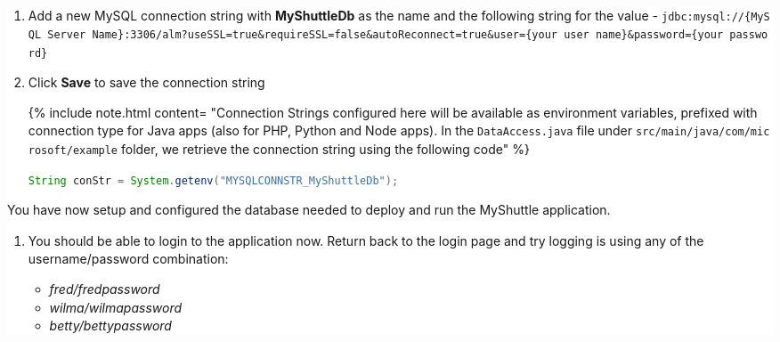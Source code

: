 1. Add a new MySQL connection string with **MyShuttleDb** as the name and the following string for the value - `jdbc:mysql://{MySQL Server Name}:3306/alm?useSSL=true&requireSSL=false&autoReconnect=true&user={your user name}&password={your password}`

1. Click **Save** to save the connection string

   {% include note.html content= "Connection Strings configured here will be available as environment variables, prefixed with connection type for Java apps (also for PHP, Python and Node apps). In the `DataAccess.java` file under `src/main/java/com/microsoft/example` folder, we retrieve the connection string using the following code" %}

    ````Java
    String conStr = System.getenv("MYSQLCONNSTR_MyShuttleDb");
    ````

You have now setup and configured the database needed to deploy and run the MyShuttle application.

1. You should be able to login to the application now. Return back to the login page and try logging is using any of the username/password combination:

    * *fred/fredpassword*
    * *wilma/wilmapassword*
    * *betty/bettypassword*
